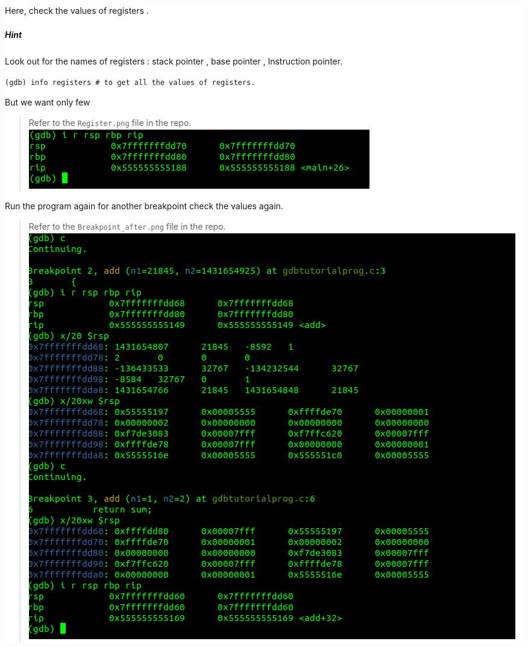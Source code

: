 Here, check the values of registers .

##### Hint

Look out for the names of registers : stack pointer , base pointer , Instruction pointer.

```
(gdb) info registers # to get all the values of registers.
```

But we want only few

> Refer to the `Register.png` file in the repo.
> ![Register](images/Register.png)

Run the program again for another breakpoint check the values again.

> Refer to the `Breakpoint_after.png` file in the repo.
> ![Breakpoint After](images/Breakpoint_after.png)
